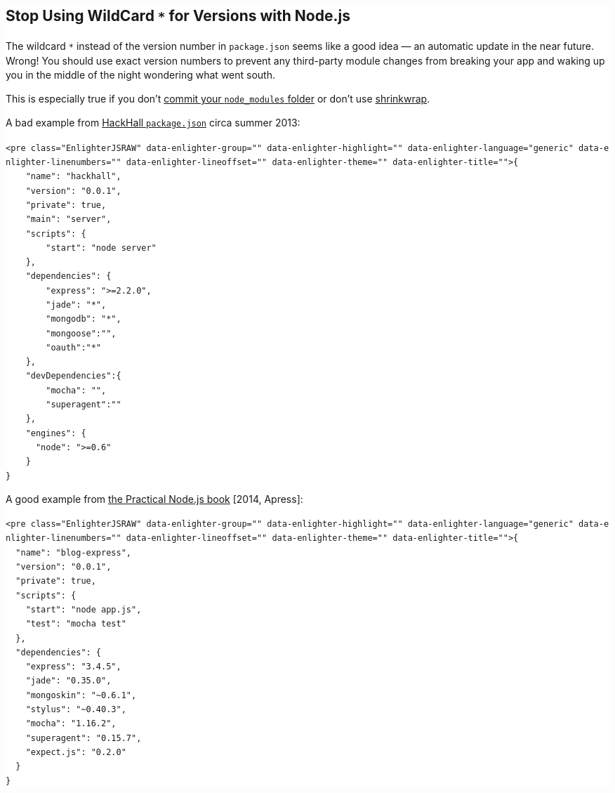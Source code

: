 Stop Using WildCard `*` for Versions with Node.js
-------------------------------------------------

The wildcard `*` instead of the version number in `package.json` seems like a good idea — an automatic update in the near future. Wrong! You should use exact version numbers to prevent any third-party module changes from breaking your app and waking up you in the middle of the night wondering what went south.

This is especially true if you don’t [commit your `node_modules` folder](http://www.futurealoof.com/posts/nodemodules-in-git.html) or don’t use [shrinkwrap](https://www.npmjs.org/doc/cli/npm-shrinkwrap.html).

A bad example from [HackHall `package.json`](https://github.com/azat-co/hackhall/blob/master/package.json) circa summer 2013:

```
<pre class="EnlighterJSRAW" data-enlighter-group="" data-enlighter-highlight="" data-enlighter-language="generic" data-enlighter-linenumbers="" data-enlighter-lineoffset="" data-enlighter-theme="" data-enlighter-title="">{
    "name": "hackhall",
    "version": "0.0.1",
    "private": true,
    "main": "server",
    "scripts": {
        "start": "node server"
    },
    "dependencies": {
        "express": ">=2.2.0",
        "jade": "*",
        "mongodb": "*",
        "mongoose":"",
        "oauth":"*"
    },
    "devDependencies":{
        "mocha": "",
        "superagent":""
    },
    "engines": {
      "node": ">=0.6"
    }
}
```

A good example from [the Practical Node.js book](http://amzn.to/NuQ0fM) \[2014, Apress\]:

```
<pre class="EnlighterJSRAW" data-enlighter-group="" data-enlighter-highlight="" data-enlighter-language="generic" data-enlighter-linenumbers="" data-enlighter-lineoffset="" data-enlighter-theme="" data-enlighter-title="">{
  "name": "blog-express",
  "version": "0.0.1",
  "private": true,
  "scripts": {
    "start": "node app.js",
    "test": "mocha test"
  },
  "dependencies": {
    "express": "3.4.5",
    "jade": "0.35.0",
    "mongoskin": "~0.6.1",
    "stylus": "~0.40.3",
    "mocha": "1.16.2",
    "superagent": "0.15.7",
    "expect.js": "0.2.0"
  }
}
```